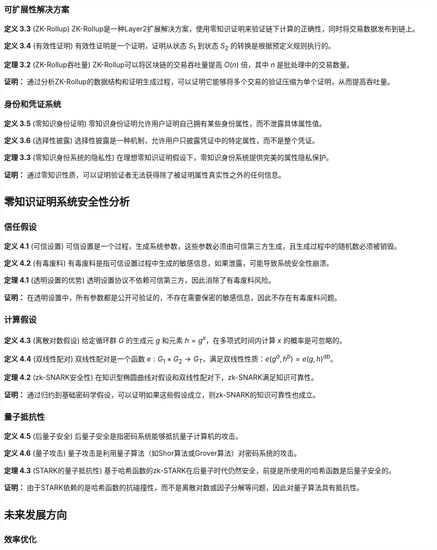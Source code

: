 ### 可扩展性解决方案

**定义 3.3** (ZK-Rollup) ZK-Rollup是一种Layer2扩展解决方案，使用零知识证明来验证链下计算的正确性，同时将交易数据发布到链上。

**定义 3.4** (有效性证明) 有效性证明是一个证明，证明从状态 $S_1$ 到状态 $S_2$ 的转换是根据预定义规则执行的。

**定理 3.2** (ZK-Rollup吞吐量) ZK-Rollup可以将区块链的交易吞吐量提高 $O(n)$ 倍，其中 $n$ 是批处理中的交易数量。

**证明：** 通过分析ZK-Rollup的数据结构和证明生成过程，可以证明它能够将多个交易的验证压缩为单个证明，从而提高吞吐量。

### 身份和凭证系统

**定义 3.5** (零知识身份证明) 零知识身份证明允许用户证明自己拥有某些身份属性，而不泄露具体属性值。

**定义 3.6** (选择性披露) 选择性披露是一种机制，允许用户只披露凭证中的特定属性，而不是整个凭证。

**定理 3.3** (零知识身份系统的隐私性) 在理想零知识证明假设下，零知识身份系统提供完美的属性隐私保护。

**证明：** 通过零知识性质，可以证明验证者无法获得除了被证明属性真实性之外的任何信息。

## 零知识证明系统安全性分析

### 信任假设

**定义 4.1** (可信设置) 可信设置是一个过程，生成系统参数，这些参数必须由可信第三方生成，且生成过程中的随机数必须被销毁。

**定义 4.2** (有毒废料) 有毒废料是指可信设置过程中生成的敏感信息，如果泄露，可能导致系统安全性崩溃。

**定理 4.1** (透明设置的优势) 透明设置协议不依赖可信第三方，因此消除了有毒废料风险。

**证明：** 在透明设置中，所有参数都是公开可验证的，不存在需要保密的敏感信息，因此不存在有毒废料问题。

### 计算假设

**定义 4.3** (离散对数假设) 给定循环群 $G$ 的生成元 $g$ 和元素 $h = g^x$，在多项式时间内计算 $x$ 的概率是可忽略的。

**定义 4.4** (双线性配对) 双线性配对是一个函数 $e: G_1 \times G_2 \rightarrow G_T$，满足双线性性质：$e(g^a, h^b) = e(g, h)^{ab}$。

**定理 4.2** (zk-SNARK安全性) 在知识型椭圆曲线对假设和双线性配对下，zk-SNARK满足知识可靠性。

**证明：** 通过归约到基础密码学假设，可以证明如果这些假设成立，则zk-SNARK的知识可靠性也成立。

### 量子抵抗性

**定义 4.5** (后量子安全) 后量子安全是指密码系统能够抵抗量子计算机的攻击。

**定义 4.6** (量子攻击) 量子攻击是利用量子算法（如Shor算法或Grover算法）对密码系统的攻击。

**定理 4.3** (STARK的量子抵抗性) 基于哈希函数的zk-STARK在后量子时代仍然安全，前提是所使用的哈希函数是后量子安全的。

**证明：** 由于STARK依赖的是哈希函数的抗碰撞性，而不是离散对数或因子分解等问题，因此对量子算法具有抵抗性。

## 未来发展方向

### 效率优化

